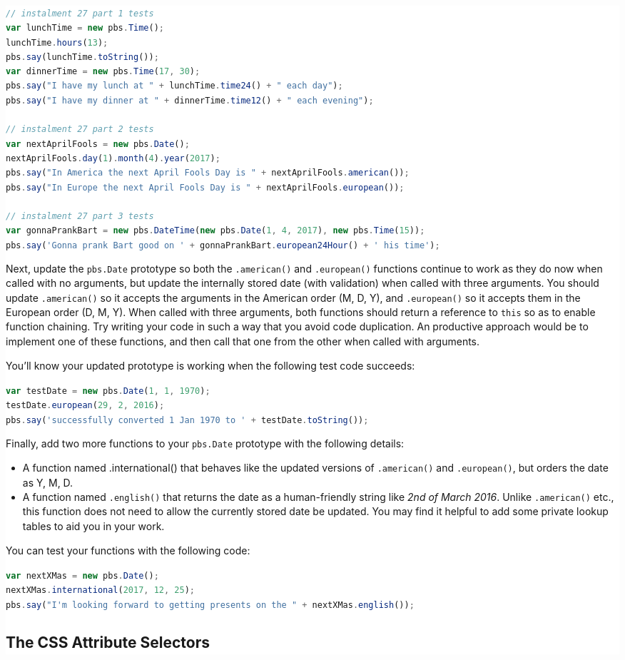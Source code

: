 ```JavaScript
// instalment 27 part 1 tests
var lunchTime = new pbs.Time();
lunchTime.hours(13);
pbs.say(lunchTime.toString());
var dinnerTime = new pbs.Time(17, 30);
pbs.say("I have my lunch at " + lunchTime.time24() + " each day");
pbs.say("I have my dinner at " + dinnerTime.time12() + " each evening");

// instalment 27 part 2 tests
var nextAprilFools = new pbs.Date();
nextAprilFools.day(1).month(4).year(2017);
pbs.say("In America the next April Fools Day is " + nextAprilFools.american());
pbs.say("In Europe the next April Fools Day is " + nextAprilFools.european());

// instalment 27 part 3 tests
var gonnaPrankBart = new pbs.DateTime(new pbs.Date(1, 4, 2017), new pbs.Time(15));
pbs.say('Gonna prank Bart good on ' + gonnaPrankBart.european24Hour() + ' his time');
```

Next, update the `pbs.Date` prototype so both the `.american()` and `.european()` functions continue to work as they do now when called with no arguments, but update the internally stored date (with validation) when called with three arguments. You should update `.american()` so it accepts the arguments in the American order (M, D, Y), and `.european()` so it accepts them in the European order (D, M, Y). When called with three arguments, both functions should return a reference to `this` so as to enable function chaining. Try writing your code in such a way that you avoid code duplication. An productive approach would be to implement one of these functions, and then call that one from the other when called with arguments.

You’ll know your updated prototype is working when the following test code succeeds:

```JavaScript
var testDate = new pbs.Date(1, 1, 1970);
testDate.european(29, 2, 2016);
pbs.say('successfully converted 1 Jan 1970 to ' + testDate.toString());
```

Finally, add two more functions to your `pbs.Date` prototype with the following details:

*   A function named .international() that behaves like the updated versions of `.american()` and `.european()`, but orders the date as Y, M, D.
*   A function named `.english()` that returns the date as a human-friendly string like _2nd of March 2016_. Unlike `.american()` etc., this function does not need to allow the currently stored date be updated. You may find it helpful to add some private lookup tables to aid you in your work.

You can test your functions with the following code:

```JavaScript
var nextXMas = new pbs.Date();
nextXMas.international(2017, 12, 25);
pbs.say("I'm looking forward to getting presents on the " + nextXMas.english());
```

## The CSS Attribute Selectors
